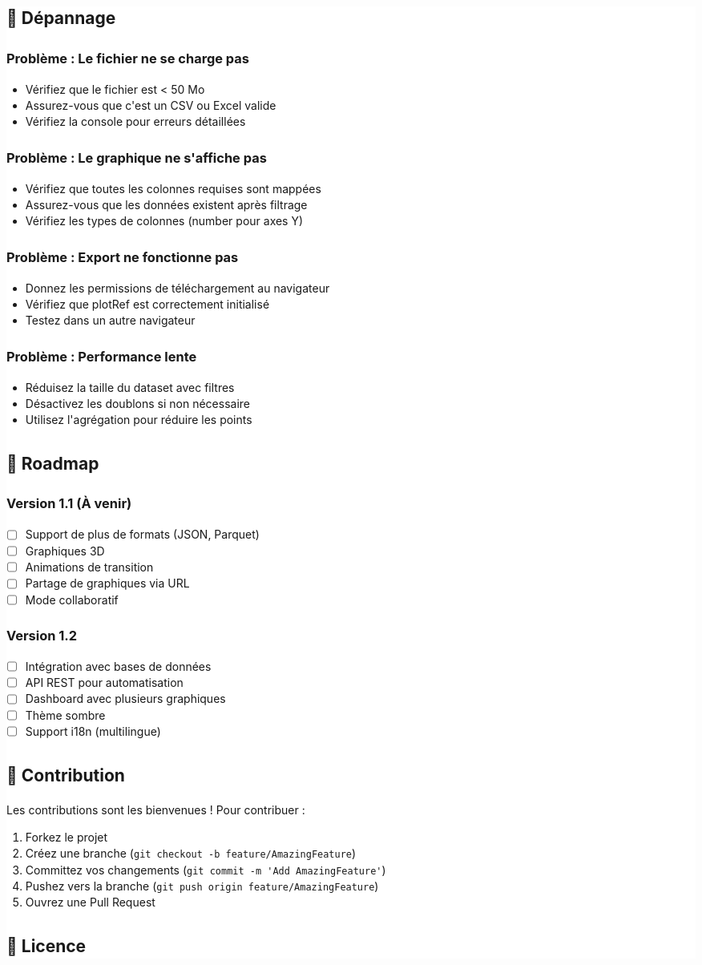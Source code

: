 ## 🐛 Dépannage

### Problème : Le fichier ne se charge pas
- Vérifiez que le fichier est < 50 Mo
- Assurez-vous que c'est un CSV ou Excel valide
- Vérifiez la console pour erreurs détaillées

### Problème : Le graphique ne s'affiche pas
- Vérifiez que toutes les colonnes requises sont mappées
- Assurez-vous que les données existent après filtrage
- Vérifiez les types de colonnes (number pour axes Y)

### Problème : Export ne fonctionne pas
- Donnez les permissions de téléchargement au navigateur
- Vérifiez que plotRef est correctement initialisé
- Testez dans un autre navigateur

### Problème : Performance lente
- Réduisez la taille du dataset avec filtres
- Désactivez les doublons si non nécessaire
- Utilisez l'agrégation pour réduire les points

## 📝 Roadmap

### Version 1.1 (À venir)
- [ ] Support de plus de formats (JSON, Parquet)
- [ ] Graphiques 3D
- [ ] Animations de transition
- [ ] Partage de graphiques via URL
- [ ] Mode collaboratif

### Version 1.2
- [ ] Intégration avec bases de données
- [ ] API REST pour automatisation
- [ ] Dashboard avec plusieurs graphiques
- [ ] Thème sombre
- [ ] Support i18n (multilingue)

## 🤝 Contribution

Les contributions sont les bienvenues ! Pour contribuer :

1. Forkez le projet
2. Créez une branche (`git checkout -b feature/AmazingFeature`)
3. Committez vos changements (`git commit -m 'Add AmazingFeature'`)
4. Pushez vers la branche (`git push origin feature/AmazingFeature`)
5. Ouvrez une Pull Request

## 📄 Licence
